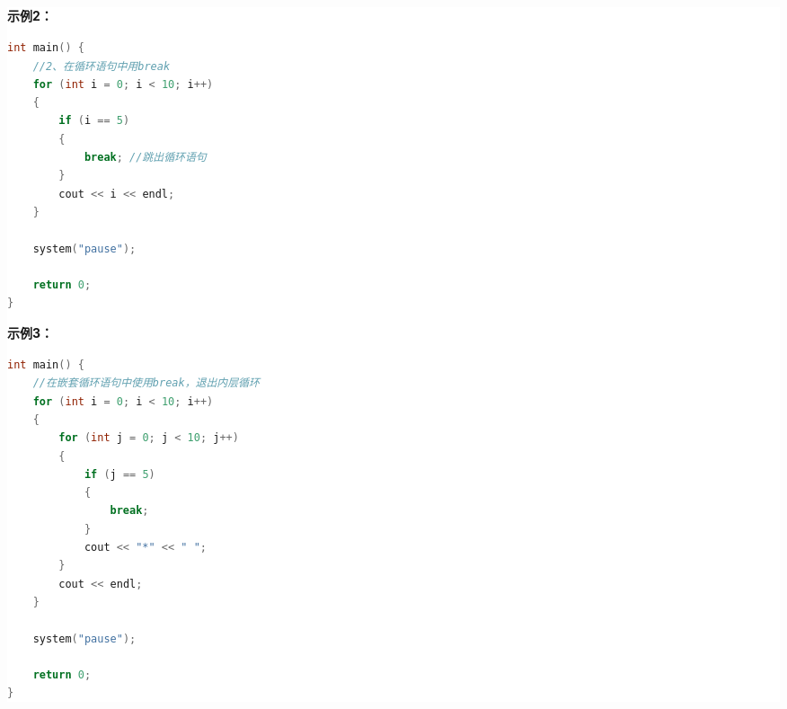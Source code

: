 

**示例2：**

```C++
int main() {
	//2、在循环语句中用break
	for (int i = 0; i < 10; i++)
	{
		if (i == 5)
		{
			break; //跳出循环语句
		}
		cout << i << endl;
	}

	system("pause");

	return 0;
}
```



**示例3：**

```C++
int main() {
	//在嵌套循环语句中使用break，退出内层循环
	for (int i = 0; i < 10; i++)
	{
		for (int j = 0; j < 10; j++)
		{
			if (j == 5)
			{
				break;
			}
			cout << "*" << " ";
		}
		cout << endl;
	}
	
	system("pause");

	return 0;
}
```













